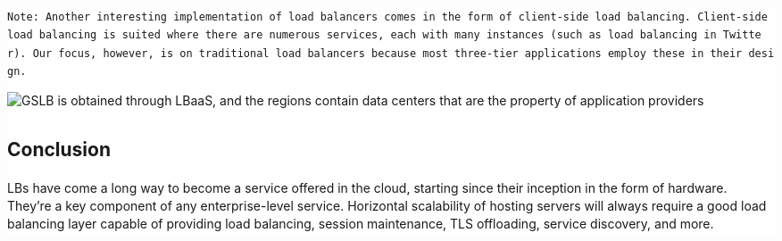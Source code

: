 ```
Note: Another interesting implementation of load balancers comes in the form of client-side load balancing. Client-side load balancing is suited where there are numerous services, each with many instances (such as load balancing in Twitter). Our focus, however, is on traditional load balancers because most three-tier applications employ these in their design.
```
![GSLB is obtained through LBaaS, and the regions contain data centers that are the property of application providers](./gslb.jpg)

## Conclusion
LBs have come a long way to become a service offered in the cloud, starting since their inception in the form of hardware. They’re a key component of any enterprise-level service. Horizontal scalability of hosting servers will always require a good load balancing layer capable of providing load balancing, session maintenance, TLS offloading, service discovery, and more.
